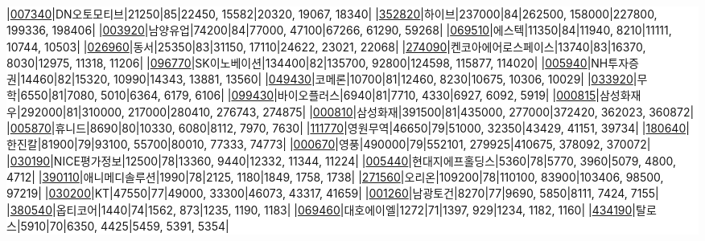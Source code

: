 |[007340](https://finance.daum.net/quotes/A007340)|DN오토모티브|21250|85|22450, 15582|20320, 19067, 18340|
|[352820](https://finance.daum.net/quotes/A352820)|하이브|237000|84|262500, 158000|227800, 199336, 198406|
|[003920](https://finance.daum.net/quotes/A003920)|남양유업|74200|84|77000, 47100|67266, 61290, 59268|
|[069510](https://finance.daum.net/quotes/A069510)|에스텍|11350|84|11940, 8210|11111, 10744, 10503|
|[026960](https://finance.daum.net/quotes/A026960)|동서|25350|83|31150, 17110|24622, 23021, 22068|
|[274090](https://finance.daum.net/quotes/A274090)|켄코아에어로스페이스|13740|83|16370, 8030|12975, 11318, 11206|
|[096770](https://finance.daum.net/quotes/A096770)|SK이노베이션|134400|82|135700, 92800|124598, 115877, 114020|
|[005940](https://finance.daum.net/quotes/A005940)|NH투자증권|14460|82|15320, 10990|14343, 13881, 13560|
|[049430](https://finance.daum.net/quotes/A049430)|코메론|10700|81|12460, 8230|10675, 10306, 10029|
|[033920](https://finance.daum.net/quotes/A033920)|무학|6550|81|7080, 5010|6364, 6179, 6106|
|[099430](https://finance.daum.net/quotes/A099430)|바이오플러스|6940|81|7710, 4330|6927, 6092, 5919|
|[000815](https://finance.daum.net/quotes/A000815)|삼성화재우|292000|81|310000, 217000|280410, 276743, 274875|
|[000810](https://finance.daum.net/quotes/A000810)|삼성화재|391500|81|435000, 277000|372420, 362023, 360872|
|[005870](https://finance.daum.net/quotes/A005870)|휴니드|8690|80|10330, 6080|8112, 7970, 7630|
|[111770](https://finance.daum.net/quotes/A111770)|영원무역|46650|79|51000, 32350|43429, 41151, 39734|
|[180640](https://finance.daum.net/quotes/A180640)|한진칼|81900|79|93100, 55700|80010, 77333, 74773|
|[000670](https://finance.daum.net/quotes/A000670)|영풍|490000|79|552101, 279925|410675, 378092, 370072|
|[030190](https://finance.daum.net/quotes/A030190)|NICE평가정보|12500|78|13360, 9440|12332, 11344, 11224|
|[005440](https://finance.daum.net/quotes/A005440)|현대지에프홀딩스|5360|78|5770, 3960|5079, 4800, 4712|
|[390110](https://finance.daum.net/quotes/A390110)|애니메디솔루션|1990|78|2125, 1180|1849, 1758, 1738|
|[271560](https://finance.daum.net/quotes/A271560)|오리온|109200|78|110100, 83900|103406, 98500, 97219|
|[030200](https://finance.daum.net/quotes/A030200)|KT|47550|77|49000, 33300|46073, 43317, 41659|
|[001260](https://finance.daum.net/quotes/A001260)|남광토건|8270|77|9690, 5850|8111, 7424, 7155|
|[380540](https://finance.daum.net/quotes/A380540)|옵티코어|1440|74|1562, 873|1235, 1190, 1183|
|[069460](https://finance.daum.net/quotes/A069460)|대호에이엘|1272|71|1397, 929|1234, 1182, 1160|
|[434190](https://finance.daum.net/quotes/A434190)|탈로스|5910|70|6350, 4425|5459, 5391, 5354|


